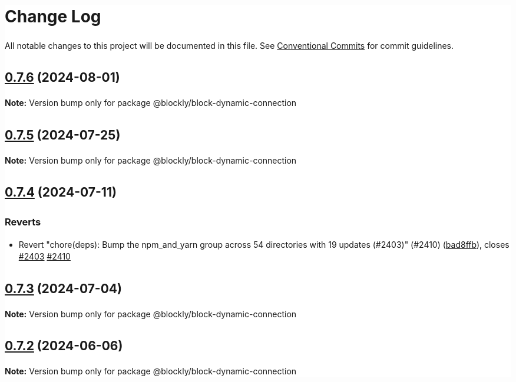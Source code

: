 # Change Log

All notable changes to this project will be documented in this file.
See [Conventional Commits](https://conventionalcommits.org) for commit guidelines.

## [0.7.6](https://github.com/google/blockly-samples/compare/@blockly/block-dynamic-connection@0.7.5...@blockly/block-dynamic-connection@0.7.6) (2024-08-01)

**Note:** Version bump only for package @blockly/block-dynamic-connection





## [0.7.5](https://github.com/google/blockly-samples/compare/@blockly/block-dynamic-connection@0.7.4...@blockly/block-dynamic-connection@0.7.5) (2024-07-25)

**Note:** Version bump only for package @blockly/block-dynamic-connection





## [0.7.4](https://github.com/google/blockly-samples/compare/@blockly/block-dynamic-connection@0.7.3...@blockly/block-dynamic-connection@0.7.4) (2024-07-11)


### Reverts

* Revert "chore(deps): Bump the npm_and_yarn group across 54 directories with 19 updates (#2403)" (#2410) ([bad8ffb](https://github.com/google/blockly-samples/commit/bad8ffbf85caa4e5b68d2f010cd0deaa9e3dd98f)), closes [#2403](https://github.com/google/blockly-samples/issues/2403) [#2410](https://github.com/google/blockly-samples/issues/2410)



## [0.7.3](https://github.com/google/blockly-samples/compare/@blockly/block-dynamic-connection@0.7.2...@blockly/block-dynamic-connection@0.7.3) (2024-07-04)

**Note:** Version bump only for package @blockly/block-dynamic-connection





## [0.7.2](https://github.com/google/blockly-samples/compare/@blockly/block-dynamic-connection@0.7.1...@blockly/block-dynamic-connection@0.7.2) (2024-06-06)

**Note:** Version bump only for package @blockly/block-dynamic-connection

